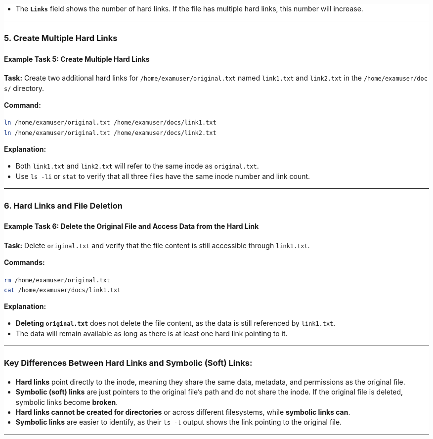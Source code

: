 - The **`Links`** field shows the number of hard links. If the file has multiple hard links, this number will increase.

---

### **5. Create Multiple Hard Links**

#### **Example Task 5: Create Multiple Hard Links**

**Task:** Create two additional hard links for `/home/examuser/original.txt` named `link1.txt` and `link2.txt` in the `/home/examuser/docs/` directory.

**Command:**
```bash
ln /home/examuser/original.txt /home/examuser/docs/link1.txt
ln /home/examuser/original.txt /home/examuser/docs/link2.txt
```

**Explanation:**
- Both `link1.txt` and `link2.txt` will refer to the same inode as `original.txt`.
- Use `ls -li` or `stat` to verify that all three files have the same inode number and link count.

---

### **6. Hard Links and File Deletion**

#### **Example Task 6: Delete the Original File and Access Data from the Hard Link**

**Task:** Delete `original.txt` and verify that the file content is still accessible through `link1.txt`.

**Commands:**
```bash
rm /home/examuser/original.txt
cat /home/examuser/docs/link1.txt
```

**Explanation:**
- **Deleting `original.txt`** does not delete the file content, as the data is still referenced by `link1.txt`.
- The data will remain available as long as there is at least one hard link pointing to it.

---

### Key Differences Between Hard Links and Symbolic (Soft) Links:
- **Hard links** point directly to the inode, meaning they share the same data, metadata, and permissions as the original file.
- **Symbolic (soft) links** are just pointers to the original file’s path and do not share the inode. If the original file is deleted, symbolic links become **broken**.
- **Hard links cannot be created for directories** or across different filesystems, while **symbolic links can**.
- **Symbolic links** are easier to identify, as their `ls -l` output shows the link pointing to the original file.

---